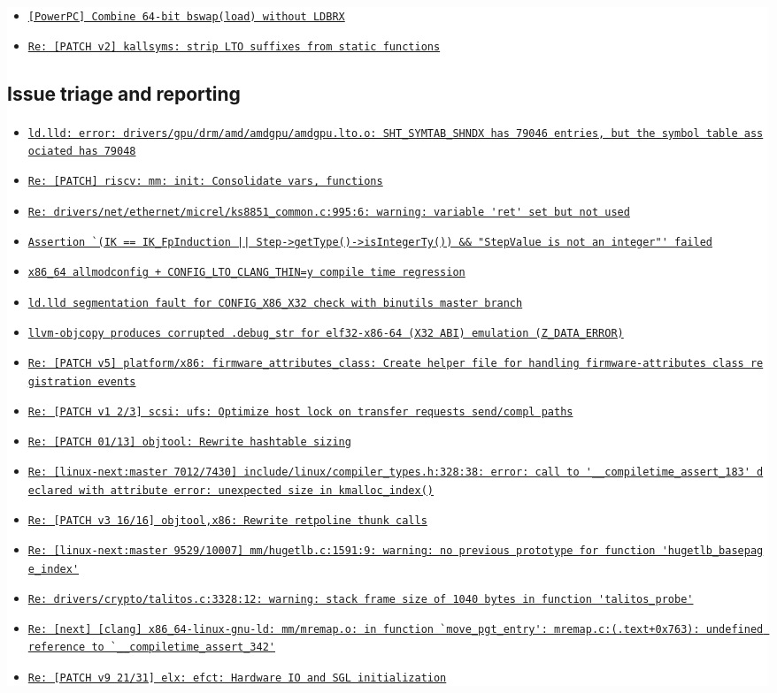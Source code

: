 * [`[PowerPC] Combine 64-bit bswap(load) without LDBRX`](https://reviews.llvm.org/D104836)

* [`Re: [PATCH v2] kallsyms: strip LTO suffixes from static functions`](https://lore.kernel.org/r/a970613b-014f-be76-e342-4a51e792b56d@kernel.org/)



## Issue triage and reporting

* [`ld.lld: error: drivers/gpu/drm/amd/amdgpu/amdgpu.lto.o: SHT_SYMTAB_SHNDX has 79046 entries, but the symbol table associated has 79048`](https://github.com/ClangBuiltLinux/linux/issues/1388)

* [`Re: [PATCH] riscv: mm: init: Consolidate vars, functions`](https://lore.kernel.org/r/YLaWseLdg5JYElVx@Ryzen-9-3900X.localdomain/)

* [`Re: drivers/net/ethernet/micrel/ks8851_common.c:995:6: warning: variable 'ret' set but not used`](https://lore.kernel.org/r/b34e07af-4559-7707-b00b-5a36789e566d@kernel.org/)

* [```Assertion `(IK == IK_FpInduction || Step->getType()->isIntegerTy()) && "StepValue is not an integer"' failed```](https://github.com/ClangBuiltLinux/linux/issues/1383)

* [`x86_64 allmodconfig + CONFIG_LTO_CLANG_THIN=y compile time regression`](https://github.com/ClangBuiltLinux/linux/issues/1393)

* [`ld.lld segmentation fault for CONFIG_X86_X32 check with binutils master branch`](https://github.com/ClangBuiltLinux/linux/issues/1141)

* [`llvm-objcopy produces corrupted .debug_str for elf32-x86-64 (X32 ABI) emulation (Z_DATA_ERROR)`](https://github.com/ClangBuiltLinux/linux/issues/514)

* [`Re: [PATCH v5] platform/x86: firmware_attributes_class: Create helper file for handling firmware-attributes class registration events`]()

* [`Re: [PATCH v1 2/3] scsi: ufs: Optimize host lock on transfer requests send/compl paths`](https://lore.kernel.org/r/YL+umjDMd4Rao%2FNs@Ryzen-9-3900X/)

* [`Re: [PATCH 01/13] objtool: Rewrite hashtable sizing`](https://lore.kernel.org/r/YMJWmzXgSipOqXAf@DESKTOP-1V8MEUQ.localdomain/)

* [`Re: [linux-next:master 7012/7430] include/linux/compiler_types.h:328:38: error: call to '__compiletime_assert_183' declared with attribute error: unexpected size in kmalloc_index()`](https://lore.kernel.org/r/99de1f59-1e38-6410-86ff-0ea1f016c49f@kernel.org/)

* [`Re: [PATCH v3 16/16] objtool,x86: Rewrite retpoline thunk calls`](https://lore.kernel.org/r/e351ac97-4038-61b5-b373-63698a787fc1@kernel.org/)

* [`Re: [linux-next:master 9529/10007] mm/hugetlb.c:1591:9: warning: no previous prototype for function 'hugetlb_basepage_index'`]()

* [`Re: drivers/crypto/talitos.c:3328:12: warning: stack frame size of 1040 bytes in function 'talitos_probe'`](https://lore.kernel.org/r/a2dc22ce-30af-0cb0-130c-1078e7ef52a5@kernel.org/)

* [```Re: [next] [clang] x86_64-linux-gnu-ld: mm/mremap.o: in function `move_pgt_entry': mremap.c:(.text+0x763): undefined reference to `__compiletime_assert_342'```](https://lore.kernel.org/r/YMuOSnJsL9qkxweY@archlinux-ax161/)

* [`Re: [PATCH v9 21/31] elx: efct: Hardware IO and SGL initialization`](https://lore.kernel.org/r/YMvpc5KsGYFSAjok@archlinux-ax161/)
